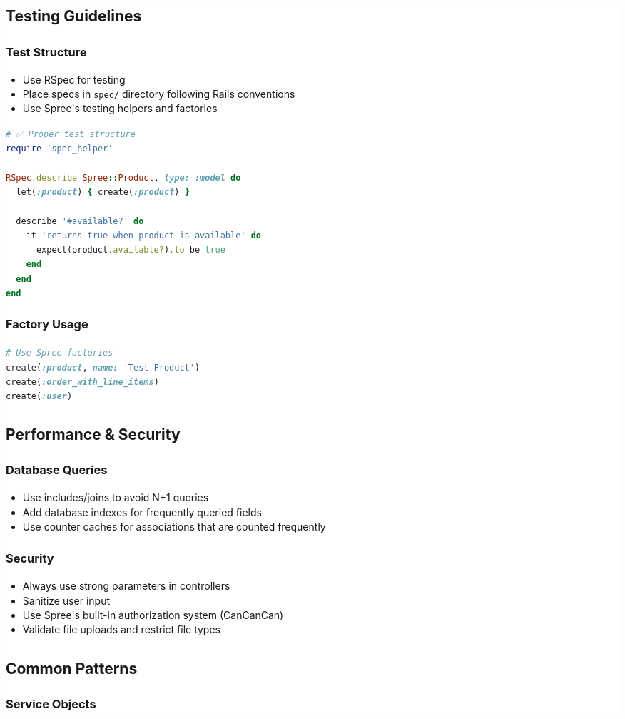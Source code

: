 ## Testing Guidelines

### Test Structure

- Use RSpec for testing
- Place specs in `spec/` directory following Rails conventions
- Use Spree's testing helpers and factories

```ruby
# ✅ Proper test structure
require 'spec_helper'

RSpec.describe Spree::Product, type: :model do
  let(:product) { create(:product) }
  
  describe '#available?' do
    it 'returns true when product is available' do
      expect(product.available?).to be true
    end
  end
end
```

### Factory Usage

```ruby
# Use Spree factories
create(:product, name: 'Test Product')
create(:order_with_line_items)
create(:user)
```

## Performance & Security

### Database Queries

- Use includes/joins to avoid N+1 queries
- Add database indexes for frequently queried fields
- Use counter caches for associations that are counted frequently

### Security

- Always use strong parameters in controllers
- Sanitize user input
- Use Spree's built-in authorization system (CanCanCan)
- Validate file uploads and restrict file types

## Common Patterns

### Service Objects
